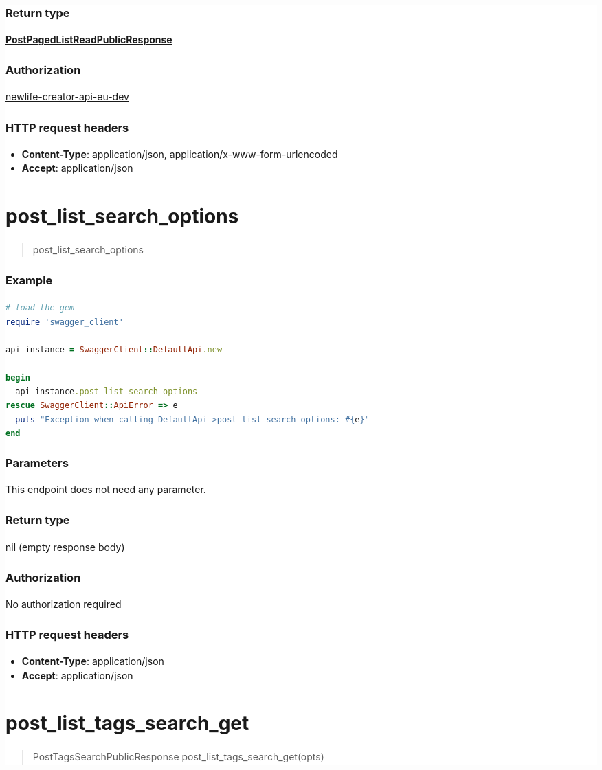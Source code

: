 ### Return type

[**PostPagedListReadPublicResponse**](PostPagedListReadPublicResponse.md)

### Authorization

[newlife-creator-api-eu-dev](../README.md#newlife-creator-api-eu-dev)

### HTTP request headers

 - **Content-Type**: application/json, application/x-www-form-urlencoded
 - **Accept**: application/json



# **post_list_search_options**
> post_list_search_options



### Example
```ruby
# load the gem
require 'swagger_client'

api_instance = SwaggerClient::DefaultApi.new

begin
  api_instance.post_list_search_options
rescue SwaggerClient::ApiError => e
  puts "Exception when calling DefaultApi->post_list_search_options: #{e}"
end
```

### Parameters
This endpoint does not need any parameter.

### Return type

nil (empty response body)

### Authorization

No authorization required

### HTTP request headers

 - **Content-Type**: application/json
 - **Accept**: application/json



# **post_list_tags_search_get**
> PostTagsSearchPublicResponse post_list_tags_search_get(opts)
